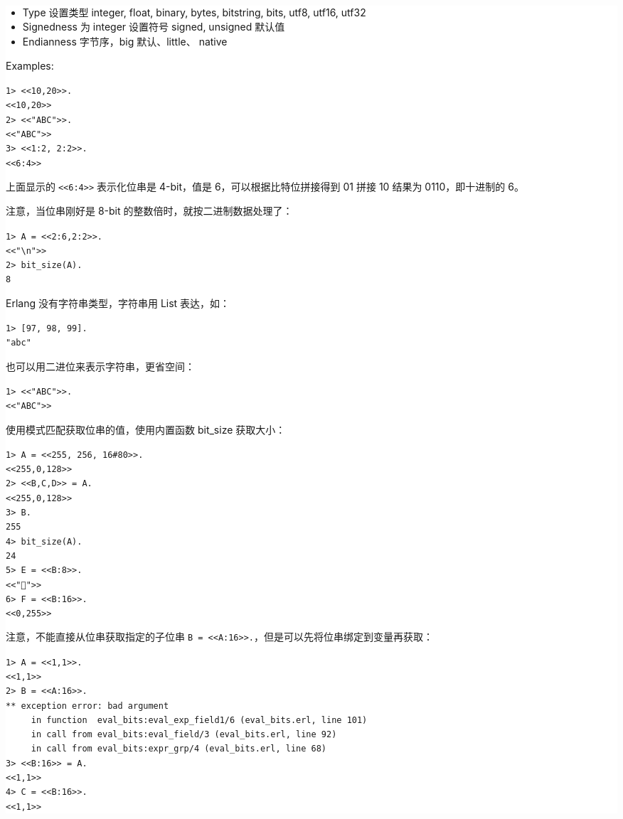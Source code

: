- Type 设置类型 integer, float, binary, bytes, bitstring, bits, utf8, utf16, utf32
- Signedness 为 integer 设置符号 signed, unsigned 默认值
- Endianness 字节序，big 默认、little、 native

Examples:

	1> <<10,20>>.
	<<10,20>>
	2> <<"ABC">>.
	<<"ABC">>
	3> <<1:2, 2:2>>.
	<<6:4>>

上面显示的 `<<6:4>>` 表示化位串是 4-bit，值是 6，可以根据比特位拼接得到 01 拼接 10 结果为 0110，即十进制的 6。

注意，当位串刚好是 8-bit 的整数倍时，就按二进制数据处理了：

	1> A = <<2:6,2:2>>.
	<<"\n">>
	2> bit_size(A).
	8

Erlang 没有字符串类型，字符串用 List 表达，如：

	1> [97, 98, 99].
	"abc"

也可以用二进位来表示字符串，更省空间：

	1> <<"ABC">>.
	<<"ABC">>

使用模式匹配获取位串的值，使用内置函数 bit_size 获取大小：

	1> A = <<255, 256, 16#80>>.
	<<255,0,128>>
	2> <<B,C,D>> = A.
	<<255,0,128>>
	3> B.
	255
	4> bit_size(A).
	24
	5> E = <<B:8>>.
	<<"">>
	6> F = <<B:16>>.
	<<0,255>>

注意，不能直接从位串获取指定的子位串 `B = <<A:16>>.`，但是可以先将位串绑定到变量再获取：

	1> A = <<1,1>>.
	<<1,1>>
	2> B = <<A:16>>.
	** exception error: bad argument
		 in function  eval_bits:eval_exp_field1/6 (eval_bits.erl, line 101)
		 in call from eval_bits:eval_field/3 (eval_bits.erl, line 92)
		 in call from eval_bits:expr_grp/4 (eval_bits.erl, line 68)
	3> <<B:16>> = A.
	<<1,1>>
	4> C = <<B:16>>.
	<<1,1>>
